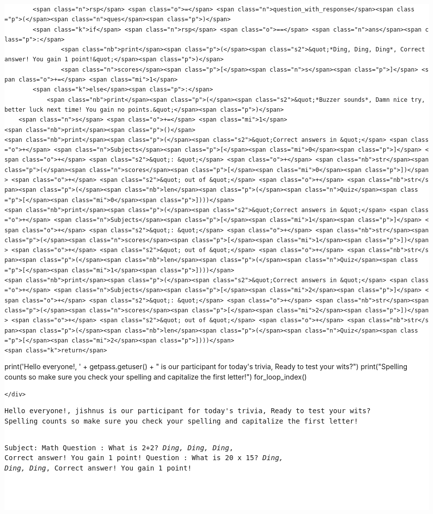             <span class="n">rsp</span> <span class="o">=</span> <span class="n">question_with_response</span><span class="p">(</span><span class="n">ques</span><span class="p">)</span>
            <span class="k">if</span> <span class="n">rsp</span> <span class="o">==</span> <span class="n">ans</span><span class="p">:</span>
                    <span class="nb">print</span><span class="p">(</span><span class="s2">&quot;*Ding, Ding, Ding*, Correct answer! You gain 1 point!&quot;</span><span class="p">)</span>
                    <span class="n">scores</span><span class="p">[</span><span class="n">s</span><span class="p">]</span> <span class="o">+=</span> <span class="mi">1</span> 
            <span class="k">else</span><span class="p">:</span>
                <span class="nb">print</span><span class="p">(</span><span class="s2">&quot;*Buzzer sounds*, Damn nice try, better luck next time! You gain no points.&quot;</span><span class="p">)</span>
        <span class="n">s</span> <span class="o">+=</span> <span class="mi">1</span>
    <span class="nb">print</span><span class="p">()</span>
    <span class="nb">print</span><span class="p">(</span><span class="s2">&quot;Correct answers in &quot;</span> <span class="o">+</span> <span class="n">Subjects</span><span class="p">[</span><span class="mi">0</span><span class="p">]</span> <span class="o">+</span> <span class="s2">&quot;: &quot;</span> <span class="o">+</span> <span class="nb">str</span><span class="p">(</span><span class="n">scores</span><span class="p">[</span><span class="mi">0</span><span class="p">])</span> <span class="o">+</span> <span class="s2">&quot; out of &quot;</span> <span class="o">+</span> <span class="nb">str</span><span class="p">(</span><span class="nb">len</span><span class="p">(</span><span class="n">Quiz</span><span class="p">[</span><span class="mi">0</span><span class="p">])))</span>
    <span class="nb">print</span><span class="p">(</span><span class="s2">&quot;Correct answers in &quot;</span> <span class="o">+</span> <span class="n">Subjects</span><span class="p">[</span><span class="mi">1</span><span class="p">]</span> <span class="o">+</span> <span class="s2">&quot;: &quot;</span> <span class="o">+</span> <span class="nb">str</span><span class="p">(</span><span class="n">scores</span><span class="p">[</span><span class="mi">1</span><span class="p">])</span> <span class="o">+</span> <span class="s2">&quot; out of &quot;</span> <span class="o">+</span> <span class="nb">str</span><span class="p">(</span><span class="nb">len</span><span class="p">(</span><span class="n">Quiz</span><span class="p">[</span><span class="mi">1</span><span class="p">])))</span>
    <span class="nb">print</span><span class="p">(</span><span class="s2">&quot;Correct answers in &quot;</span> <span class="o">+</span> <span class="n">Subjects</span><span class="p">[</span><span class="mi">2</span><span class="p">]</span> <span class="o">+</span> <span class="s2">&quot;: &quot;</span> <span class="o">+</span> <span class="nb">str</span><span class="p">(</span><span class="n">scores</span><span class="p">[</span><span class="mi">2</span><span class="p">])</span> <span class="o">+</span> <span class="s2">&quot; out of &quot;</span> <span class="o">+</span> <span class="nb">str</span><span class="p">(</span><span class="nb">len</span><span class="p">(</span><span class="n">Quiz</span><span class="p">[</span><span class="mi">2</span><span class="p">])))</span>
    <span class="k">return</span>

<span class="nb">print</span><span class="p">(</span><span class="s1">&#39;Hello everyone!, &#39;</span> <span class="o">+</span> <span class="n">getpass</span><span class="o">.</span><span class="n">getuser</span><span class="p">()</span> <span class="o">+</span> <span class="s2">&quot; is our participant for today&#39;s trivia, Ready to test your wits?&quot;</span><span class="p">)</span>
<span class="nb">print</span><span class="p">(</span><span class="s2">&quot;Spelling counts so make sure you check your spelling and capitalize the first letter!&quot;</span><span class="p">)</span>
<span class="n">for_loop_index</span><span class="p">()</span>
</pre></div>

    </div>
</div>
</div>

<div class="output_wrapper">
<div class="output">

<div class="output_area">

<div class="output_subarea output_stream output_stdout output_text">
<pre>Hello everyone!, jishnus is our participant for today&#39;s trivia, Ready to test your wits?
Spelling counts so make sure you check your spelling and capitalize the first letter!

Subject: Math
Question : What is 2+2?
*Ding, Ding, Ding*, Correct answer! You gain 1 point!
Question : What is 20 x 15?
*Ding, Ding, Ding*, Correct answer! You gain 1 point!

